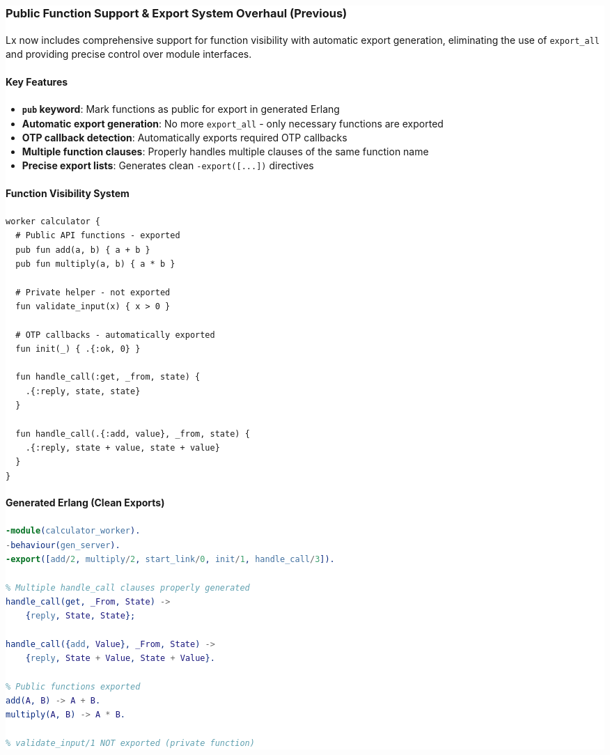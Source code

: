 ### Public Function Support & Export System Overhaul (Previous)

Lx now includes comprehensive support for function visibility with automatic export generation, eliminating the use of `export_all` and providing precise control over module interfaces.

#### Key Features
- **`pub` keyword**: Mark functions as public for export in generated Erlang
- **Automatic export generation**: No more `export_all` - only necessary functions are exported
- **OTP callback detection**: Automatically exports required OTP callbacks
- **Multiple function clauses**: Properly handles multiple clauses of the same function name
- **Precise export lists**: Generates clean `-export([...])` directives

#### Function Visibility System
```lx
worker calculator {
  # Public API functions - exported
  pub fun add(a, b) { a + b }
  pub fun multiply(a, b) { a * b }

  # Private helper - not exported
  fun validate_input(x) { x > 0 }

  # OTP callbacks - automatically exported
  fun init(_) { .{:ok, 0} }

  fun handle_call(:get, _from, state) {
    .{:reply, state, state}
  }

  fun handle_call(.{:add, value}, _from, state) {
    .{:reply, state + value, state + value}
  }
}
```

#### Generated Erlang (Clean Exports)
```erlang
-module(calculator_worker).
-behaviour(gen_server).
-export([add/2, multiply/2, start_link/0, init/1, handle_call/3]).

% Multiple handle_call clauses properly generated
handle_call(get, _From, State) ->
    {reply, State, State};

handle_call({add, Value}, _From, State) ->
    {reply, State + Value, State + Value}.

% Public functions exported
add(A, B) -> A + B.
multiply(A, B) -> A * B.

% validate_input/1 NOT exported (private function)
```
